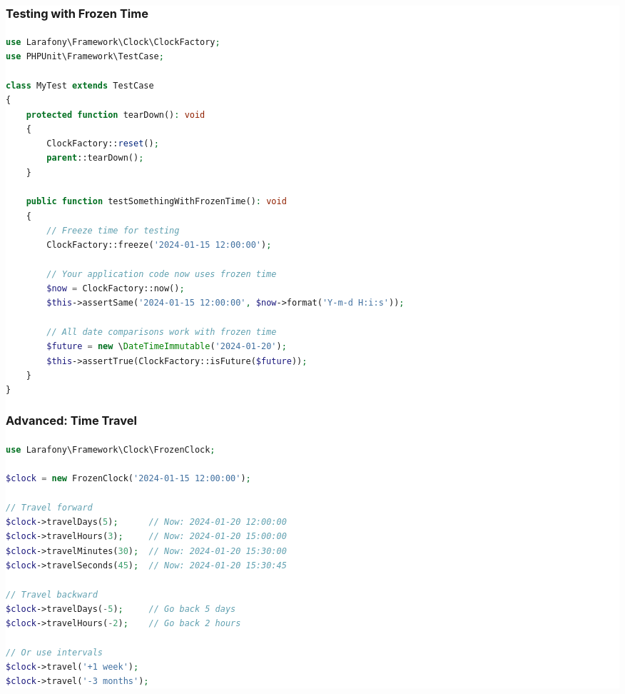 ### Testing with Frozen Time

```php
use Larafony\Framework\Clock\ClockFactory;
use PHPUnit\Framework\TestCase;

class MyTest extends TestCase
{
    protected function tearDown(): void
    {
        ClockFactory::reset();
        parent::tearDown();
    }

    public function testSomethingWithFrozenTime(): void
    {
        // Freeze time for testing
        ClockFactory::freeze('2024-01-15 12:00:00');

        // Your application code now uses frozen time
        $now = ClockFactory::now();
        $this->assertSame('2024-01-15 12:00:00', $now->format('Y-m-d H:i:s'));

        // All date comparisons work with frozen time
        $future = new \DateTimeImmutable('2024-01-20');
        $this->assertTrue(ClockFactory::isFuture($future));
    }
}
```

### Advanced: Time Travel

```php
use Larafony\Framework\Clock\FrozenClock;

$clock = new FrozenClock('2024-01-15 12:00:00');

// Travel forward
$clock->travelDays(5);      // Now: 2024-01-20 12:00:00
$clock->travelHours(3);     // Now: 2024-01-20 15:00:00
$clock->travelMinutes(30);  // Now: 2024-01-20 15:30:00
$clock->travelSeconds(45);  // Now: 2024-01-20 15:30:45

// Travel backward
$clock->travelDays(-5);     // Go back 5 days
$clock->travelHours(-2);    // Go back 2 hours

// Or use intervals
$clock->travel('+1 week');
$clock->travel('-3 months');
```
